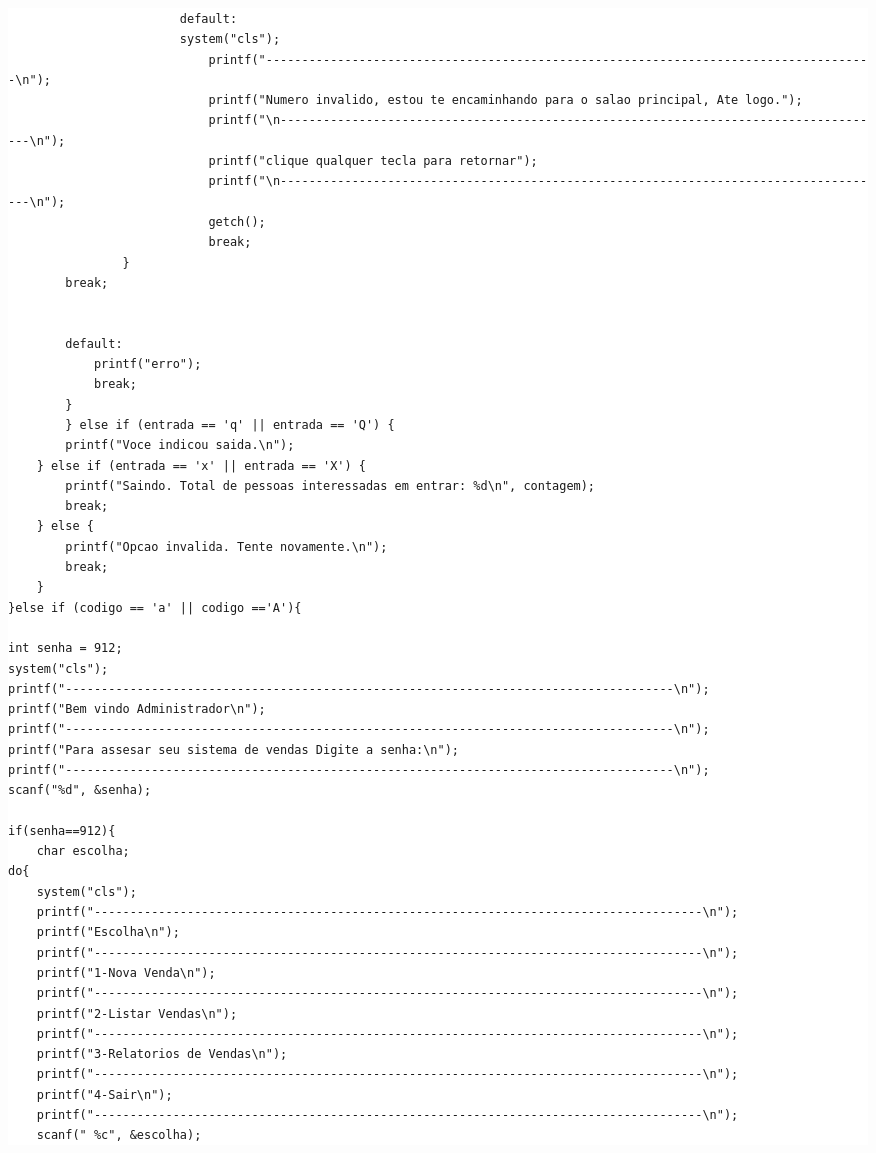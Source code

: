                             default:
                            system("cls");
                                printf("-------------------------------------------------------------------------------------\n");
                                printf("Numero invalido, estou te encaminhando para o salao principal, Ate logo.");
                                printf("\n-------------------------------------------------------------------------------------\n");
                                printf("clique qualquer tecla para retornar");
                                printf("\n-------------------------------------------------------------------------------------\n");
                                getch();
                                break;
                    }
            break;


            default:
                printf("erro");
                break;
            }
            } else if (entrada == 'q' || entrada == 'Q') {
            printf("Voce indicou saida.\n");
        } else if (entrada == 'x' || entrada == 'X') {
            printf("Saindo. Total de pessoas interessadas em entrar: %d\n", contagem);
            break;
        } else {
            printf("Opcao invalida. Tente novamente.\n");
            break;
        }
    }else if (codigo == 'a' || codigo =='A'){

    int senha = 912;
    system("cls");
    printf("-------------------------------------------------------------------------------------\n");
    printf("Bem vindo Administrador\n");
    printf("-------------------------------------------------------------------------------------\n");
    printf("Para assesar seu sistema de vendas Digite a senha:\n");
    printf("-------------------------------------------------------------------------------------\n");
    scanf("%d", &senha);

    if(senha==912){
        char escolha;
    do{
        system("cls");
        printf("-------------------------------------------------------------------------------------\n");
        printf("Escolha\n");
        printf("-------------------------------------------------------------------------------------\n");
        printf("1-Nova Venda\n");
        printf("-------------------------------------------------------------------------------------\n");
        printf("2-Listar Vendas\n");
        printf("-------------------------------------------------------------------------------------\n");
        printf("3-Relatorios de Vendas\n");
        printf("-------------------------------------------------------------------------------------\n");
        printf("4-Sair\n");
        printf("-------------------------------------------------------------------------------------\n");
        scanf(" %c", &escolha);
